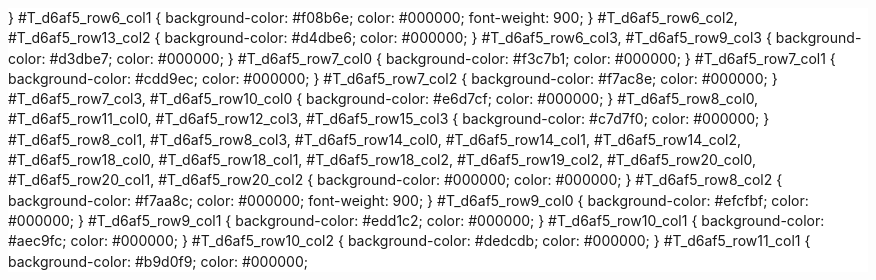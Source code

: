 }
#T_d6af5_row6_col1 {
  background-color: #f08b6e;
  color: #000000;
  font-weight: 900;
}
#T_d6af5_row6_col2, #T_d6af5_row13_col2 {
  background-color: #d4dbe6;
  color: #000000;
}
#T_d6af5_row6_col3, #T_d6af5_row9_col3 {
  background-color: #d3dbe7;
  color: #000000;
}
#T_d6af5_row7_col0 {
  background-color: #f3c7b1;
  color: #000000;
}
#T_d6af5_row7_col1 {
  background-color: #cdd9ec;
  color: #000000;
}
#T_d6af5_row7_col2 {
  background-color: #f7ac8e;
  color: #000000;
}
#T_d6af5_row7_col3, #T_d6af5_row10_col0 {
  background-color: #e6d7cf;
  color: #000000;
}
#T_d6af5_row8_col0, #T_d6af5_row11_col0, #T_d6af5_row12_col3, #T_d6af5_row15_col3 {
  background-color: #c7d7f0;
  color: #000000;
}
#T_d6af5_row8_col1, #T_d6af5_row8_col3, #T_d6af5_row14_col0, #T_d6af5_row14_col1, #T_d6af5_row14_col2, #T_d6af5_row18_col0, #T_d6af5_row18_col1, #T_d6af5_row18_col2, #T_d6af5_row19_col2, #T_d6af5_row20_col0, #T_d6af5_row20_col1, #T_d6af5_row20_col2 {
  background-color: #000000;
  color: #000000;
}
#T_d6af5_row8_col2 {
  background-color: #f7aa8c;
  color: #000000;
  font-weight: 900;
}
#T_d6af5_row9_col0 {
  background-color: #efcfbf;
  color: #000000;
}
#T_d6af5_row9_col1 {
  background-color: #edd1c2;
  color: #000000;
}
#T_d6af5_row10_col1 {
  background-color: #aec9fc;
  color: #000000;
}
#T_d6af5_row10_col2 {
  background-color: #dedcdb;
  color: #000000;
}
#T_d6af5_row11_col1 {
  background-color: #b9d0f9;
  color: #000000;